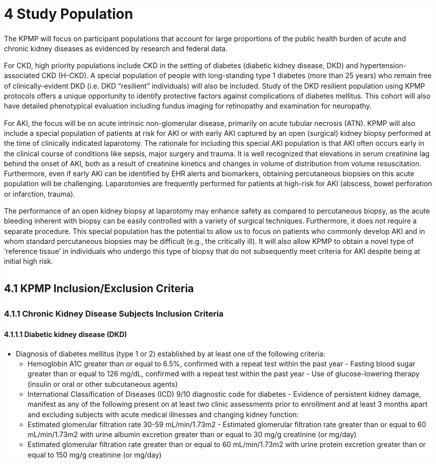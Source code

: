 
# 4 Study Population 
The KPMP will focus on participant populations that account for large proportions of the public health burden of acute and chronic kidney diseases as evidenced by research and federal data.


For CKD, high priority populations include CKD in the setting of diabetes (diabetic kidney disease, DKD)
and hypertension-associated CKD (H-CKD). A special population of people with long-standing type 1 diabetes (more than 25 years) who remain free of clinically-evident DKD (i.e. DKD “resilient” individuals)
will also be included. Study of the DKD resilient population using KPMP protocols offers a unique opportunity to identify protective factors against complications of diabetes mellitus. This cohort will also have detailed phenotypical evaluation including fundus imaging for retinopathy and examination for neuropathy.


For AKI, the focus will be on acute intrinsic non-glomerular disease, primarily on acute tubular necrosis (ATN). KPMP will also include a special population of patients at risk for AKI or with early AKI captured by an open (surgical) kidney biopsy performed at the time of clinically indicated laparotomy. The rationale for including this special AKI population is that AKI often occurs early in the clinical course of conditions like sepsis, major surgery and trauma. It is well recognized that elevations in serum creatinine lag behind the onset of AKI, both as a result of creatinine kinetics and changes in volume of distribution from volume resuscitation. Furthermore, even if early AKI can be identified by EHR alerts and biomarkers, obtaining percutaneous biopsies on this acute population will be challenging. Laparotomies are frequently performed for patients at high-risk for AKI (abscess, bowel perforation or infarction, trauma).


The performance of an open kidney biopsy at laparotomy may enhance safety as compared to percutaneous biopsy, as the acute bleeding inherent with biopsy can be easily controlled with a variety of surgical techniques. Furthermore, it does not require a separate procedure. This special population has the potential to allow us to focus on patients who commonly develop AKI and in whom standard percutaneous biopsies may be difficult (e.g., the critically ill). It will also allow KPMP to obtain a novel type of ‘reference tissue’ in individuals who undergo this type of biopsy that do not subsequently meet criteria for AKI despite being at initial high risk.


## 4.1 KPMP Inclusion/Exclusion Criteria 
### 4.1.1 Chronic Kidney Disease Subjects Inclusion Criteria 
#### 4.1.1.1 Diabetic kidney disease (DKD)
- Diagnosis of diabetes mellitus (type 1 or 2) established by at least one of the following criteria:
  - Hemoglobin A1C greater than or equal to 6.5%, confirmed with a repeat test within the past year   - Fasting blood sugar greater than or equal to 126 mg/dL, confirmed with a repeat test within the past year   - Use of glucose-lowering therapy (insulin or oral or other subcutaneous agents)
  - International Classification of Diseases (ICD) 9/10 diagnostic code for diabetes - Evidence of persistent kidney damage, manifest as any of the following present on at least two clinic assessments prior to enrollment and at least 3 months apart and excluding subjects with acute medical illnesses and changing kidney function:
  - Estimated glomerular filtration rate 30-59 mL/min/1.73m2   - Estimated glomerular filtration rate greater than or equal to 60 mL/min/1.73m2 with urine albumin excretion greater than or equal to 30 mg/g creatinine (or mg/day)
  - Estimated glomerular filtration rate greater than or equal to 60 mL/min/1.73m2 with urine protein excretion greater than or equal to 150 mg/g creatinine (or mg/day)
